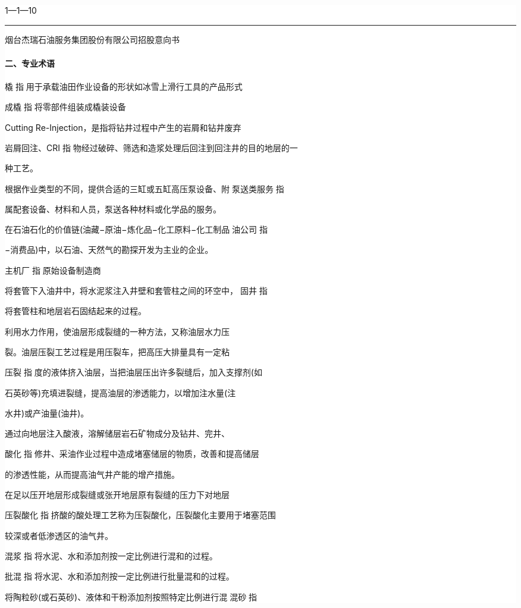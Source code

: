 
1—1—10


-----

烟台杰瑞石油服务集团股份有限公司招股意向书

#### 二、专业术语

橇 指 用于承载油田作业设备的形状如冰雪上滑行工具的产品形式

成橇 指 将零部件组装成橇装设备

Cutting Re-Injection，是指将钻井过程中产生的岩屑和钻井废弃

岩屑回注、CRI 指 物经过破碎、筛选和造浆处理后回注到回注井的目的地层的一

种工艺。

根据作业类型的不同，提供合适的三缸或五缸高压泵设备、附
泵送类服务 指

属配套设备、材料和人员，泵送各种材料或化学品的服务。

在石油石化的价值链(油藏−原油−炼化品−化工原料−化工制品
油公司 指

−消费品)中，以石油、天然气的勘探开发为主业的企业。

主机厂 指 原始设备制造商

将套管下入油井中，将水泥浆注入井壁和套管柱之间的环空中，
固井 指

将套管柱和地层岩石固结起来的过程。

利用水力作用，使油层形成裂缝的一种方法，又称油层水力压

裂。油层压裂工艺过程是用压裂车，把高压大排量具有一定粘

压裂 指 度的液体挤入油层，当把油层压出许多裂缝后，加入支撑剂(如

石英砂等)充填进裂缝，提高油层的渗透能力，以增加注水量(注

水井)或产油量(油井)。

通过向地层注入酸液，溶解储层岩石矿物成分及钻井、完井、

酸化 指 修井、采油作业过程中造成堵塞储层的物质，改善和提高储层

的渗透性能，从而提高油气井产能的增产措施。

在足以压开地层形成裂缝或张开地层原有裂缝的压力下对地层

压裂酸化 指 挤酸的酸处理工艺称为压裂酸化，压裂酸化主要用于堵塞范围

较深或者低渗透区的油气井。

混浆 指 将水泥、水和添加剂按一定比例进行混和的过程。

批混 指 将水泥、水和添加剂按一定比例进行批量混和的过程。

将陶粒砂(或石英砂)、液体和干粉添加剂按照特定比例进行混
混砂 指
